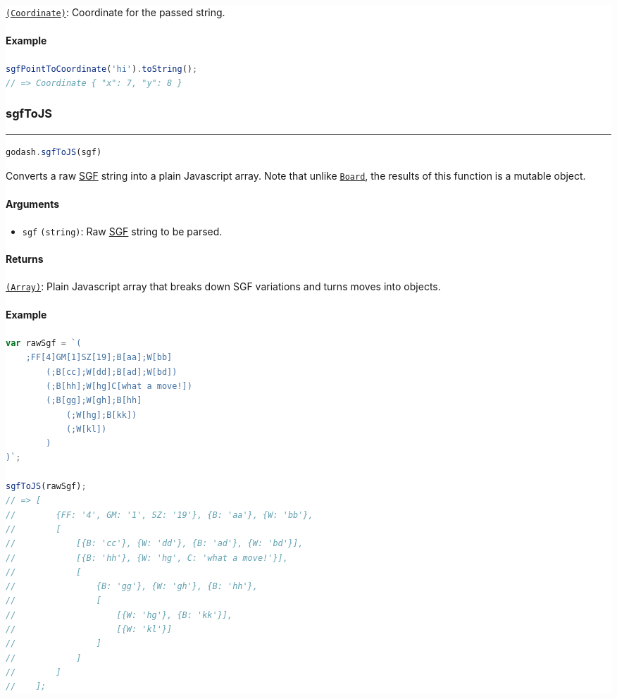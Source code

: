 [`(Coordinate)`](#coordinate): Coordinate for the passed string.

#### Example

```javascript
sgfPointToCoordinate('hi').toString();
// => Coordinate { "x": 7, "y": 8 }
```

### sgfToJS

---

```javascript
godash.sgfToJS(sgf)
```

Converts a raw [SGF][sgf] string into a plain Javascript array.  Note that
unlike [`Board`](#board_1), the results of this function is a mutable object.

#### Arguments

* `sgf` `(string)`: Raw [SGF][sgf] string to be parsed.

#### Returns

[`(Array)`][array]: Plain Javascript array that breaks down SGF variations and
turns moves into objects.

#### Example

```javascript
var rawSgf = `(
    ;FF[4]GM[1]SZ[19];B[aa];W[bb]
        (;B[cc];W[dd];B[ad];W[bd])
        (;B[hh];W[hg]C[what a move!])
        (;B[gg];W[gh];B[hh]
            (;W[hg];B[kk])
            (;W[kl])
        )
)`;

sgfToJS(rawSgf);
// => [
//        {FF: '4', GM: '1', SZ: '19'}, {B: 'aa'}, {W: 'bb'},
//        [
//            [{B: 'cc'}, {W: 'dd'}, {B: 'ad'}, {W: 'bd'}],
//            [{B: 'hh'}, {W: 'hg', C: 'what a move!'}],
//            [
//                {B: 'gg'}, {W: 'gh'}, {B: 'hh'},
//                [
//                    [{W: 'hg'}, {B: 'kk'}],
//                    [{W: 'kl'}]
//                ]
//            ]
//        ]
//    ];
```


[array]: https://developer.mozilla.org/en-US/docs/Web/JavaScript/Reference/Global_Objects/Array
[imm-list]: https://facebook.github.io/immutable-js/docs/#/List
[imm-map]: https://facebook.github.io/immutable-js/docs/#/Map
[imm-record]: https://facebook.github.io/immutable-js/docs/#/Record
[imm-set]: https://facebook.github.io/immutable-js/docs/#/Set
[ko-rule]: https://en.wikipedia.org/wiki/Rules_of_go#Ko_and_Superko
[sgf]: http://www.red-bean.com/sgf/index.html
[sgf-point]: http://www.red-bean.com/sgf/go.html